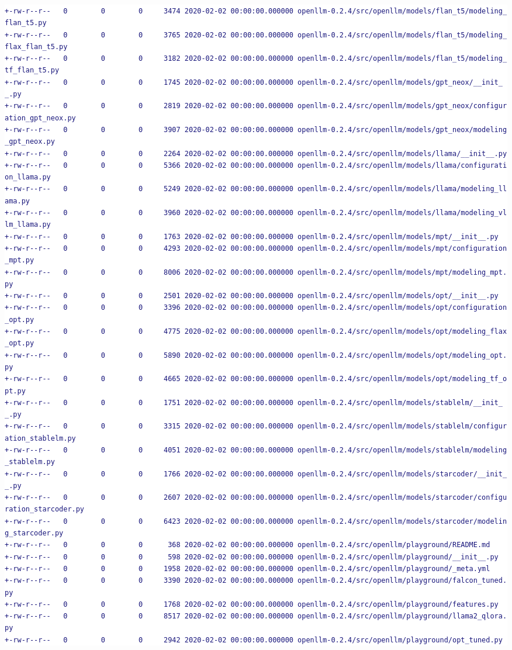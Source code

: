 ```diff
+-rw-r--r--   0        0        0     3474 2020-02-02 00:00:00.000000 openllm-0.2.4/src/openllm/models/flan_t5/modeling_flan_t5.py
+-rw-r--r--   0        0        0     3765 2020-02-02 00:00:00.000000 openllm-0.2.4/src/openllm/models/flan_t5/modeling_flax_flan_t5.py
+-rw-r--r--   0        0        0     3182 2020-02-02 00:00:00.000000 openllm-0.2.4/src/openllm/models/flan_t5/modeling_tf_flan_t5.py
+-rw-r--r--   0        0        0     1745 2020-02-02 00:00:00.000000 openllm-0.2.4/src/openllm/models/gpt_neox/__init__.py
+-rw-r--r--   0        0        0     2819 2020-02-02 00:00:00.000000 openllm-0.2.4/src/openllm/models/gpt_neox/configuration_gpt_neox.py
+-rw-r--r--   0        0        0     3907 2020-02-02 00:00:00.000000 openllm-0.2.4/src/openllm/models/gpt_neox/modeling_gpt_neox.py
+-rw-r--r--   0        0        0     2264 2020-02-02 00:00:00.000000 openllm-0.2.4/src/openllm/models/llama/__init__.py
+-rw-r--r--   0        0        0     5366 2020-02-02 00:00:00.000000 openllm-0.2.4/src/openllm/models/llama/configuration_llama.py
+-rw-r--r--   0        0        0     5249 2020-02-02 00:00:00.000000 openllm-0.2.4/src/openllm/models/llama/modeling_llama.py
+-rw-r--r--   0        0        0     3960 2020-02-02 00:00:00.000000 openllm-0.2.4/src/openllm/models/llama/modeling_vllm_llama.py
+-rw-r--r--   0        0        0     1763 2020-02-02 00:00:00.000000 openllm-0.2.4/src/openllm/models/mpt/__init__.py
+-rw-r--r--   0        0        0     4293 2020-02-02 00:00:00.000000 openllm-0.2.4/src/openllm/models/mpt/configuration_mpt.py
+-rw-r--r--   0        0        0     8006 2020-02-02 00:00:00.000000 openllm-0.2.4/src/openllm/models/mpt/modeling_mpt.py
+-rw-r--r--   0        0        0     2501 2020-02-02 00:00:00.000000 openllm-0.2.4/src/openllm/models/opt/__init__.py
+-rw-r--r--   0        0        0     3396 2020-02-02 00:00:00.000000 openllm-0.2.4/src/openllm/models/opt/configuration_opt.py
+-rw-r--r--   0        0        0     4775 2020-02-02 00:00:00.000000 openllm-0.2.4/src/openllm/models/opt/modeling_flax_opt.py
+-rw-r--r--   0        0        0     5890 2020-02-02 00:00:00.000000 openllm-0.2.4/src/openllm/models/opt/modeling_opt.py
+-rw-r--r--   0        0        0     4665 2020-02-02 00:00:00.000000 openllm-0.2.4/src/openllm/models/opt/modeling_tf_opt.py
+-rw-r--r--   0        0        0     1751 2020-02-02 00:00:00.000000 openllm-0.2.4/src/openllm/models/stablelm/__init__.py
+-rw-r--r--   0        0        0     3315 2020-02-02 00:00:00.000000 openllm-0.2.4/src/openllm/models/stablelm/configuration_stablelm.py
+-rw-r--r--   0        0        0     4051 2020-02-02 00:00:00.000000 openllm-0.2.4/src/openllm/models/stablelm/modeling_stablelm.py
+-rw-r--r--   0        0        0     1766 2020-02-02 00:00:00.000000 openllm-0.2.4/src/openllm/models/starcoder/__init__.py
+-rw-r--r--   0        0        0     2607 2020-02-02 00:00:00.000000 openllm-0.2.4/src/openllm/models/starcoder/configuration_starcoder.py
+-rw-r--r--   0        0        0     6423 2020-02-02 00:00:00.000000 openllm-0.2.4/src/openllm/models/starcoder/modeling_starcoder.py
+-rw-r--r--   0        0        0      368 2020-02-02 00:00:00.000000 openllm-0.2.4/src/openllm/playground/README.md
+-rw-r--r--   0        0        0      598 2020-02-02 00:00:00.000000 openllm-0.2.4/src/openllm/playground/__init__.py
+-rw-r--r--   0        0        0     1958 2020-02-02 00:00:00.000000 openllm-0.2.4/src/openllm/playground/_meta.yml
+-rw-r--r--   0        0        0     3390 2020-02-02 00:00:00.000000 openllm-0.2.4/src/openllm/playground/falcon_tuned.py
+-rw-r--r--   0        0        0     1768 2020-02-02 00:00:00.000000 openllm-0.2.4/src/openllm/playground/features.py
+-rw-r--r--   0        0        0     8517 2020-02-02 00:00:00.000000 openllm-0.2.4/src/openllm/playground/llama2_qlora.py
+-rw-r--r--   0        0        0     2942 2020-02-02 00:00:00.000000 openllm-0.2.4/src/openllm/playground/opt_tuned.py
```